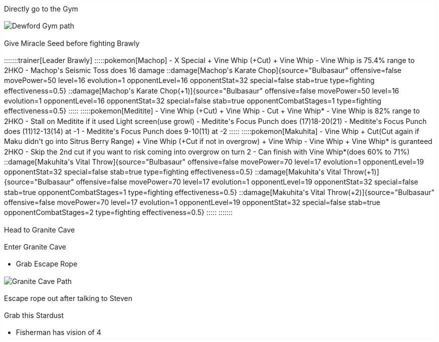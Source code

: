 Directly go to the Gym

![Dewford Gym path](https://media.discordapp.net/attachments/917309676717244436/1335865550584418344/dewford_gym_path.png?ex=67a1b93e&is=67a067be&hm=23ac0c5b1856614c3f4636cc33aff9e7b3c66cd6ff927218b72bf100dbb921cf&=&format=webp&quality=lossless)

Give Miracle Seed before fighting Brawly

:::::::trainer[Leader Brawly]
  :::::pokemon[Machop]
    - X Special + Vine Whip (+Cut) + Vine Whip
    - Vine Whip is 75.4% range to 2HKO
    - Machop's Seismic Toss does 16 damage
  ::damage[Machop's Karate Chop]{source="Bulbasaur" offensive=false movePower=50 level=16 evolution=1 opponentLevel=16 opponentStat=32 special=false stab=true type=fighting effectiveness=0.5}
  ::damage[Machop's Karate Chop(+1)]{source="Bulbasaur" offensive=false movePower=50 level=16 evolution=1 opponentLevel=16 opponentStat=32 special=false stab=true opponentCombatStages=1 type=fighting effectiveness=0.5}
  :::::
  :::::pokemon[Meditite]
    - Vine Whip (+Cut) + Vine Whip
    - Cut + Vine Whip*
    - Vine Whip is 82% range to 2HKO
    - Stall on Meditite if it used Light screen(use growl)
    - Meditite's Focus Punch does (17)18-20(21)
    - Meditite's Focus Punch does (11)12-13(14) at -1
    - Meditite's Focus Punch does 9-10(11) at -2
  :::::
  :::::pokemon[Makuhita]
    - Vine Whip + Cut(Cut again if Maku didn't go into Sitrus Berry Range) + Vine Whip (+Cut if not in overgrow) + Vine Whip
    - Vine Whip + Vine Whip* is guranteed 2HKO
    - Skip the 2nd cut if you want to risk coming into overgrow on turn 2
    - Can finish with Vine Whip*(does 60% to 71%)
  ::damage[Makuhita's Vital Throw]{source="Bulbasaur" offensive=false movePower=70 level=17 evolution=1 opponentLevel=19 opponentStat=32 special=false stab=true type=fighting effectiveness=0.5}
  ::damage[Makuhita's Vital Throw(+1)]{source="Bulbasaur" offensive=false movePower=70 level=17 evolution=1 opponentLevel=19 opponentStat=32 special=false stab=true opponentCombatStages=1 type=fighting effectiveness=0.5}
  ::damage[Makuhita's Vital Throw(+2)]{source="Bulbasaur" offensive=false movePower=70 level=17 evolution=1 opponentLevel=19 opponentStat=32 special=false stab=true opponentCombatStages=2 type=fighting effectiveness=0.5}
  :::::
:::::::

Head to Granite Cave

Enter Granite Cave
  - Grab Escape Rope

![Granite Cave Path](https://media.discordapp.net/attachments/917309676717244436/1335854074389594133/granite-cave_path.png?ex=67a1ae8e&is=67a05d0e&hm=187e1a8abb97e1d6a6e4b9463a4b58f083b619a8f778f782e4ee60acba6c1986&=&format=webp&quality=lossless)

Escape rope out after talking to Steven

Grab this Stardust
  - Fisherman has vision of 4
